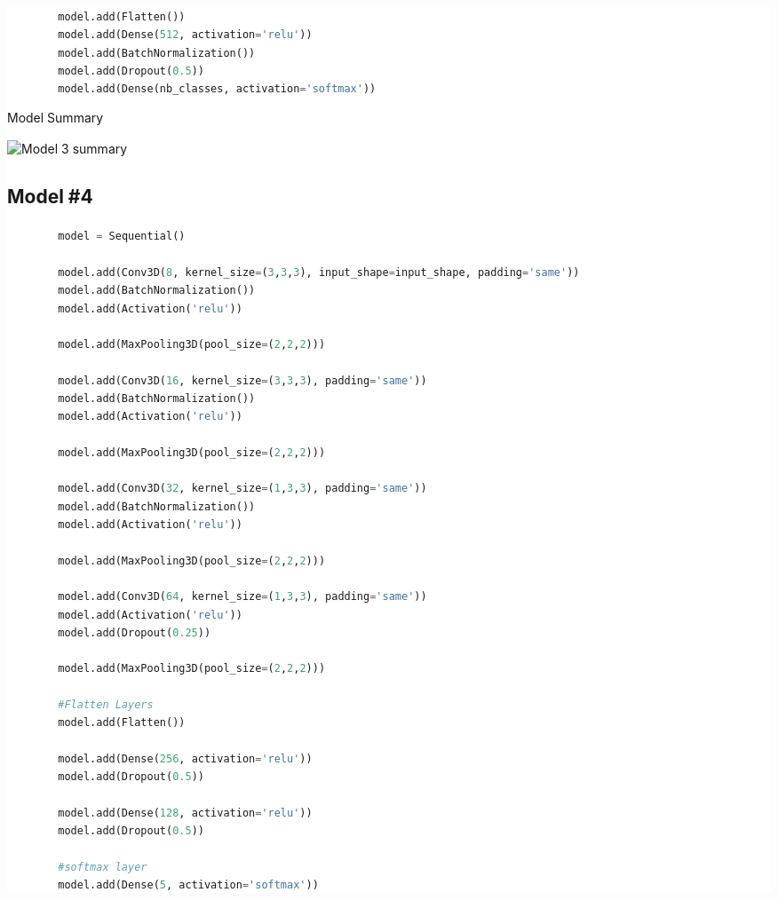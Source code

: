 ``` python
        model.add(Flatten())
        model.add(Dense(512, activation='relu'))
        model.add(BatchNormalization())
        model.add(Dropout(0.5))
        model.add(Dense(nb_classes, activation='softmax'))
```

Model Summary

![Model 3 summary](./images/Model3.png)

## Model #4
```python
        model = Sequential()

        model.add(Conv3D(8, kernel_size=(3,3,3), input_shape=input_shape, padding='same'))
        model.add(BatchNormalization())
        model.add(Activation('relu'))

        model.add(MaxPooling3D(pool_size=(2,2,2)))

        model.add(Conv3D(16, kernel_size=(3,3,3), padding='same'))
        model.add(BatchNormalization())
        model.add(Activation('relu'))

        model.add(MaxPooling3D(pool_size=(2,2,2)))

        model.add(Conv3D(32, kernel_size=(1,3,3), padding='same'))
        model.add(BatchNormalization())
        model.add(Activation('relu'))

        model.add(MaxPooling3D(pool_size=(2,2,2)))

        model.add(Conv3D(64, kernel_size=(1,3,3), padding='same'))
        model.add(Activation('relu'))
        model.add(Dropout(0.25))

        model.add(MaxPooling3D(pool_size=(2,2,2)))

        #Flatten Layers
        model.add(Flatten())

        model.add(Dense(256, activation='relu'))
        model.add(Dropout(0.5))

        model.add(Dense(128, activation='relu'))
        model.add(Dropout(0.5))

        #softmax layer
        model.add(Dense(5, activation='softmax'))
```
